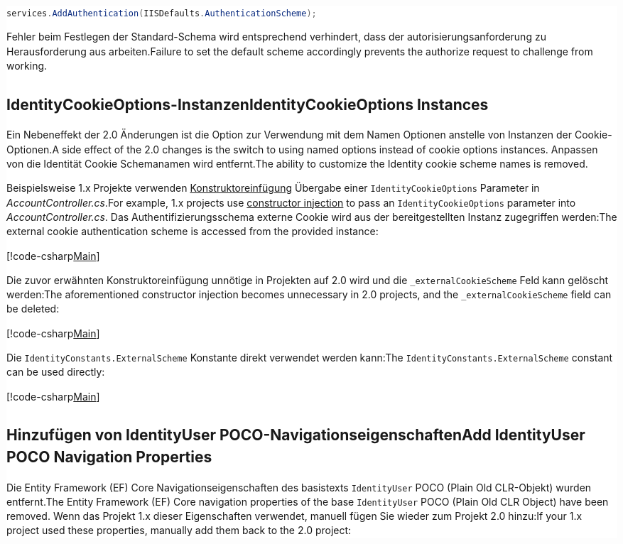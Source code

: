 ```csharp
services.AddAuthentication(IISDefaults.AuthenticationScheme);
```

<span data-ttu-id="5fc47-180">Fehler beim Festlegen der Standard-Schema wird entsprechend verhindert, dass der autorisierungsanforderung zu Herausforderung aus arbeiten.</span><span class="sxs-lookup"><span data-stu-id="5fc47-180">Failure to set the default scheme accordingly prevents the authorize request to challenge from working.</span></span>

<a name="identity-cookie-options"></a>

## <a name="identitycookieoptions-instances"></a><span data-ttu-id="5fc47-181">IdentityCookieOptions-Instanzen</span><span class="sxs-lookup"><span data-stu-id="5fc47-181">IdentityCookieOptions Instances</span></span>
<span data-ttu-id="5fc47-182">Ein Nebeneffekt der 2.0 Änderungen ist die Option zur Verwendung mit dem Namen Optionen anstelle von Instanzen der Cookie-Optionen.</span><span class="sxs-lookup"><span data-stu-id="5fc47-182">A side effect of the 2.0 changes is the switch to using named options instead of cookie options instances.</span></span> <span data-ttu-id="5fc47-183">Anpassen von die Identität Cookie Schemanamen wird entfernt.</span><span class="sxs-lookup"><span data-stu-id="5fc47-183">The ability to customize the Identity cookie scheme names is removed.</span></span>

<span data-ttu-id="5fc47-184">Beispielsweise 1.x Projekte verwenden [Konstruktoreinfügung](xref:mvc/controllers/dependency-injection#constructor-injection) Übergabe einer `IdentityCookieOptions` Parameter in *AccountController.cs*.</span><span class="sxs-lookup"><span data-stu-id="5fc47-184">For example, 1.x projects use [constructor injection](xref:mvc/controllers/dependency-injection#constructor-injection) to pass an `IdentityCookieOptions` parameter into *AccountController.cs*.</span></span> <span data-ttu-id="5fc47-185">Das Authentifizierungsschema externe Cookie wird aus der bereitgestellten Instanz zugegriffen werden:</span><span class="sxs-lookup"><span data-stu-id="5fc47-185">The external cookie authentication scheme is accessed from the provided instance:</span></span>

[!code-csharp[Main](../1x-to-2x/samples/AspNetCoreDotNetCore1App/AspNetCoreDotNetCore1App/Controllers/AccountController.cs?name=snippet_AccountControllerConstructor&highlight=4,11)]

<span data-ttu-id="5fc47-186">Die zuvor erwähnten Konstruktoreinfügung unnötige in Projekten auf 2.0 wird und die `_externalCookieScheme` Feld kann gelöscht werden:</span><span class="sxs-lookup"><span data-stu-id="5fc47-186">The aforementioned constructor injection becomes unnecessary in 2.0 projects, and the `_externalCookieScheme` field can be deleted:</span></span>

[!code-csharp[Main](../1x-to-2x/samples/AspNetCoreDotNetCore2App/AspNetCoreDotNetCore2App/Controllers/AccountController.cs?name=snippet_AccountControllerConstructor)]

<span data-ttu-id="5fc47-187">Die `IdentityConstants.ExternalScheme` Konstante direkt verwendet werden kann:</span><span class="sxs-lookup"><span data-stu-id="5fc47-187">The `IdentityConstants.ExternalScheme` constant can be used directly:</span></span>

[!code-csharp[Main](../1x-to-2x/samples/AspNetCoreDotNetCore2App/AspNetCoreDotNetCore2App/Controllers/AccountController.cs?name=snippet_AuthenticationProperty)]

<a name="navigation-properties"></a>

## <a name="add-identityuser-poco-navigation-properties"></a><span data-ttu-id="5fc47-188">Hinzufügen von IdentityUser POCO-Navigationseigenschaften</span><span class="sxs-lookup"><span data-stu-id="5fc47-188">Add IdentityUser POCO Navigation Properties</span></span>
<span data-ttu-id="5fc47-189">Die Entity Framework (EF) Core Navigationseigenschaften des basistexts `IdentityUser` POCO (Plain Old CLR-Objekt) wurden entfernt.</span><span class="sxs-lookup"><span data-stu-id="5fc47-189">The Entity Framework (EF) Core navigation properties of the base `IdentityUser` POCO (Plain Old CLR Object) have been removed.</span></span> <span data-ttu-id="5fc47-190">Wenn das Projekt 1.x dieser Eigenschaften verwendet, manuell fügen Sie wieder zum Projekt 2.0 hinzu:</span><span class="sxs-lookup"><span data-stu-id="5fc47-190">If your 1.x project used these properties, manually add them back to the 2.0 project:</span></span>
